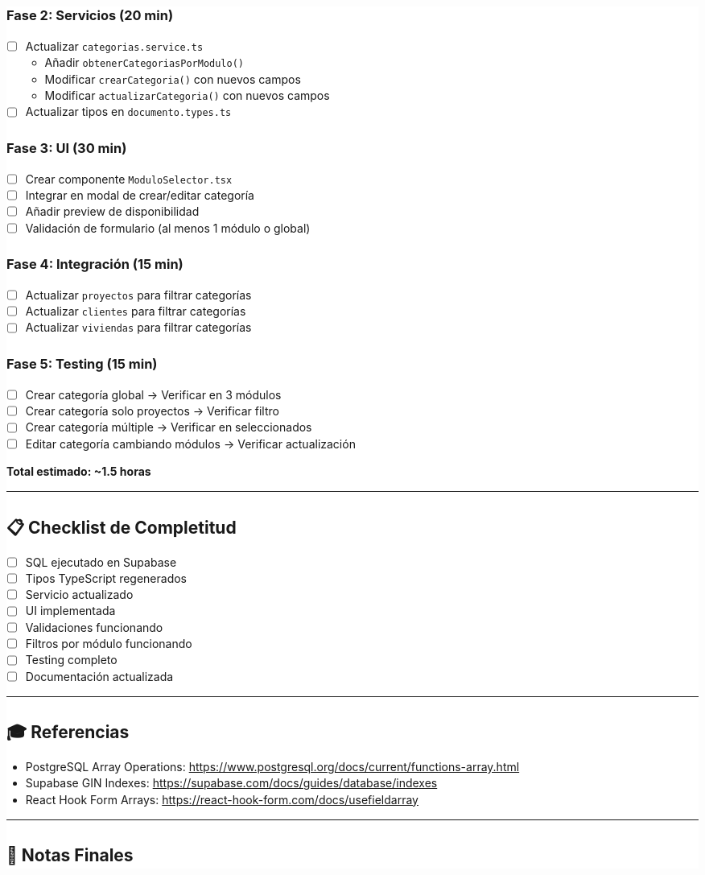 ### Fase 2: Servicios (20 min)
- [ ] Actualizar `categorias.service.ts`
  - Añadir `obtenerCategoriasPorModulo()`
  - Modificar `crearCategoria()` con nuevos campos
  - Modificar `actualizarCategoria()` con nuevos campos
- [ ] Actualizar tipos en `documento.types.ts`

### Fase 3: UI (30 min)
- [ ] Crear componente `ModuloSelector.tsx`
- [ ] Integrar en modal de crear/editar categoría
- [ ] Añadir preview de disponibilidad
- [ ] Validación de formulario (al menos 1 módulo o global)

### Fase 4: Integración (15 min)
- [ ] Actualizar `proyectos` para filtrar categorías
- [ ] Actualizar `clientes` para filtrar categorías
- [ ] Actualizar `viviendas` para filtrar categorías

### Fase 5: Testing (15 min)
- [ ] Crear categoría global → Verificar en 3 módulos
- [ ] Crear categoría solo proyectos → Verificar filtro
- [ ] Crear categoría múltiple → Verificar en seleccionados
- [ ] Editar categoría cambiando módulos → Verificar actualización

**Total estimado: ~1.5 horas**

---

## 📋 Checklist de Completitud

- [ ] SQL ejecutado en Supabase
- [ ] Tipos TypeScript regenerados
- [ ] Servicio actualizado
- [ ] UI implementada
- [ ] Validaciones funcionando
- [ ] Filtros por módulo funcionando
- [ ] Testing completo
- [ ] Documentación actualizada

---

## 🎓 Referencias

- PostgreSQL Array Operations: https://www.postgresql.org/docs/current/functions-array.html
- Supabase GIN Indexes: https://supabase.com/docs/guides/database/indexes
- React Hook Form Arrays: https://react-hook-form.com/docs/usefieldarray

---

## 📝 Notas Finales
